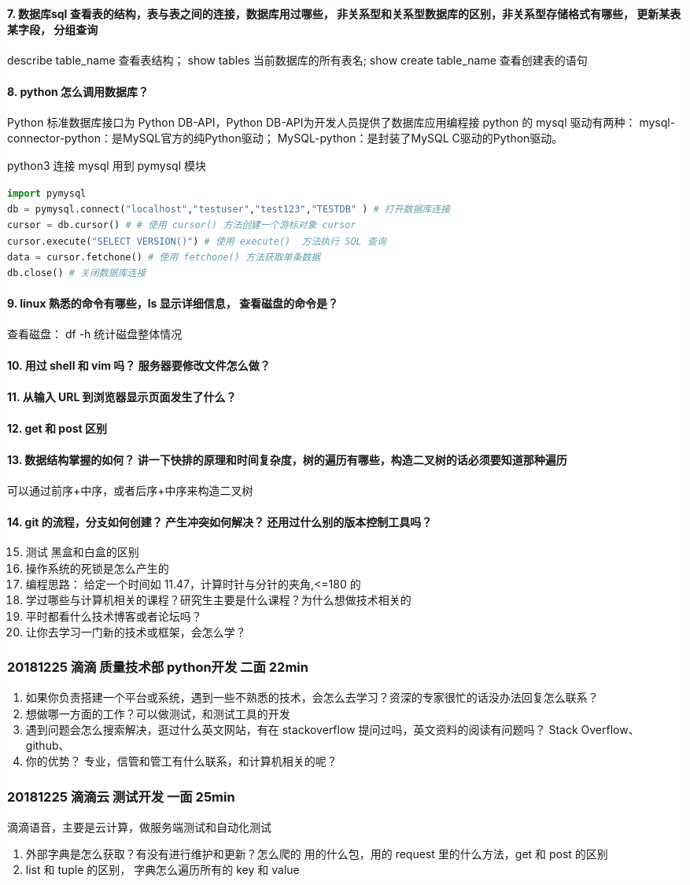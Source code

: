 #### 7. 数据库sql 查看表的结构，表与表之间的连接，数据库用过哪些， 非关系型和关系型数据库的区别，非关系型存储格式有哪些， 更新某表某字段， 分组查询
describe table_name 查看表结构； show tables 当前数据库的所有表名; show create table_name 查看创建表的语句

#### 8. python 怎么调用数据库？
Python 标准数据库接口为 Python DB-API，Python DB-API为开发人员提供了数据库应用编程接
python 的 mysql 驱动有两种：
mysql-connector-python：是MySQL官方的纯Python驱动；
MySQL-python：是封装了MySQL C驱动的Python驱动。

python3 连接 mysql 用到 pymysql 模块
```python
import pymysql
db = pymysql.connect("localhost","testuser","test123","TESTDB" ) # 打开数据库连接
cursor = db.cursor() # # 使用 cursor() 方法创建一个游标对象 cursor
cursor.execute("SELECT VERSION()") # 使用 execute()  方法执行 SQL 查询 
data = cursor.fetchone() # 使用 fetchone() 方法获取单条数据
db.close() # 关闭数据库连接
```

#### 9. linux 熟悉的命令有哪些，ls 显示详细信息， 查看磁盘的命令是？
查看磁盘： df -h 统计磁盘整体情况

#### 10. 用过 shell 和 vim 吗？ 服务器要修改文件怎么做？
#### 11. 从输入 URL 到浏览器显示页面发生了什么？
#### 12. get 和 post 区别
#### 13. 数据结构掌握的如何？ 讲一下快排的原理和时间复杂度，树的遍历有哪些，构造二叉树的话必须要知道那种遍历
可以通过前序+中序，或者后序+中序来构造二叉树

#### 14. git 的流程，分支如何创建？ 产生冲突如何解决？ 还用过什么别的版本控制工具吗？


15. 测试 黑盒和白盒的区别
16. 操作系统的死锁是怎么产生的
17. 编程思路： 给定一个时间如 11.47，计算时针与分针的夹角,<=180 的
18. 学过哪些与计算机相关的课程？研究生主要是什么课程？为什么想做技术相关的
19. 平时都看什么技术博客或者论坛吗？
20. 让你去学习一门新的技术或框架，会怎么学？

### 20181225 滴滴 质量技术部 python开发 二面 22min
1. 如果你负责搭建一个平台或系统，遇到一些不熟悉的技术，会怎么去学习？资深的专家很忙的话没办法回复怎么联系？
2. 想做哪一方面的工作？可以做测试，和测试工具的开发
3. 遇到问题会怎么搜索解决，逛过什么英文网站，有在 stackoverflow 提问过吗，英文资料的阅读有问题吗？
Stack Overflow、 github、
4. 你的优势？ 专业，信管和管工有什么联系，和计算机相关的呢？


### 20181225 滴滴云 测试开发 一面 25min
滴滴语音，主要是云计算，做服务端测试和自动化测试
1. 外部字典是怎么获取？有没有进行维护和更新？怎么爬的 用的什么包，用的 request 里的什么方法，get 和 post 的区别
2. list 和 tuple 的区别， 字典怎么遍历所有的 key 和 value
